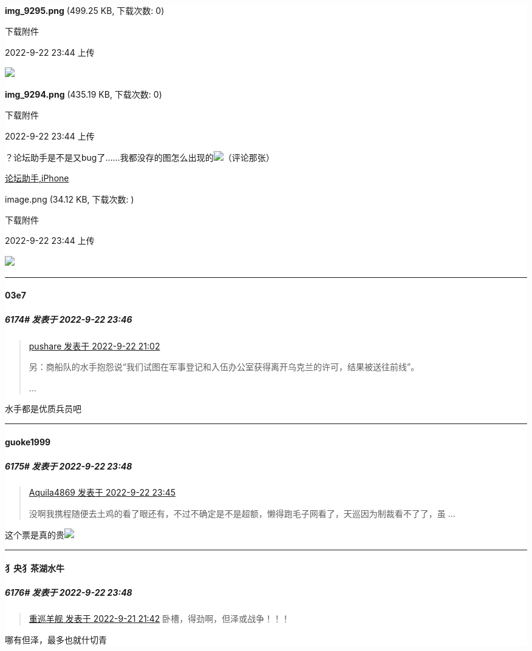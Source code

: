 <strong>img_9295.png</strong> (499.25 KB, 下载次数: 0)

下载附件

2022-9-22 23:44 上传

<img src="https://img.saraba1st.com/forum/202209/22/234429omye5e6573q7enyd.png" referrerpolicy="no-referrer">

<strong>img_9294.png</strong> (435.19 KB, 下载次数: 0)

下载附件

2022-9-22 23:44 上传

？论坛助手是不是又bug了……我都没存的图怎么出现的<img src="https://static.saraba1st.com/image/smiley/face2017/093.png" referrerpolicy="no-referrer">（评论那张）

[论坛助手,iPhone](https://bbs.saraba1st.com/2b/forum.php?mod=viewthread&amp;tid=2029836)

image.png
(34.12 KB, 下载次数: )

下载附件

2022-9-22 23:44 上传

<img src="https://img.saraba1st.com/forum/202209/22/234442dcef2mbcqyv92qyq.png" referrerpolicy="no-referrer">

*****

####  03e7  
##### 6174#       发表于 2022-9-22 23:46

<blockquote><a href="httphttps://bbs.saraba1st.com/2b/forum.php?mod=redirect&amp;goto=findpost&amp;pid=57601576&amp;ptid=2091805" target="_blank">pushare 发表于 2022-9-22 21:02</a>

另：商船队的水手抱怨说“我们试图在军事登记和入伍办公室获得离开乌克兰的许可，结果被送往前线”。

 ...</blockquote>
水手都是优质兵员吧

*****

####  guoke1999  
##### 6175#       发表于 2022-9-22 23:48

<blockquote><a href="httphttps://bbs.saraba1st.com/2b/forum.php?mod=redirect&amp;goto=findpost&amp;pid=57604156&amp;ptid=2091805" target="_blank">Aquila4869 发表于 2022-9-22 23:45</a>

没啊我携程随便去土鸡的看了眼还有，不过不确定是不是超额，懒得跑毛子网看了，天巡因为制裁看不了了，虽 ...</blockquote>
这个票是真的贵<img src="https://static.saraba1st.com/image/smiley/face2017/068.png" referrerpolicy="no-referrer">

*****

####  犭央犭茶湖水牛  
##### 6176#       发表于 2022-9-22 23:48

<blockquote><a href="httphttps://bbs.saraba1st.com/2b/forum.php?mod=redirect&amp;goto=findpost&amp;pid=57586921&amp;ptid=2091805" target="_blank">重巡羊舰 发表于 2022-9-21 21:42</a>
卧槽，得劲啊，但泽或战争！！！</blockquote>
哪有但泽，最多也就什切青
